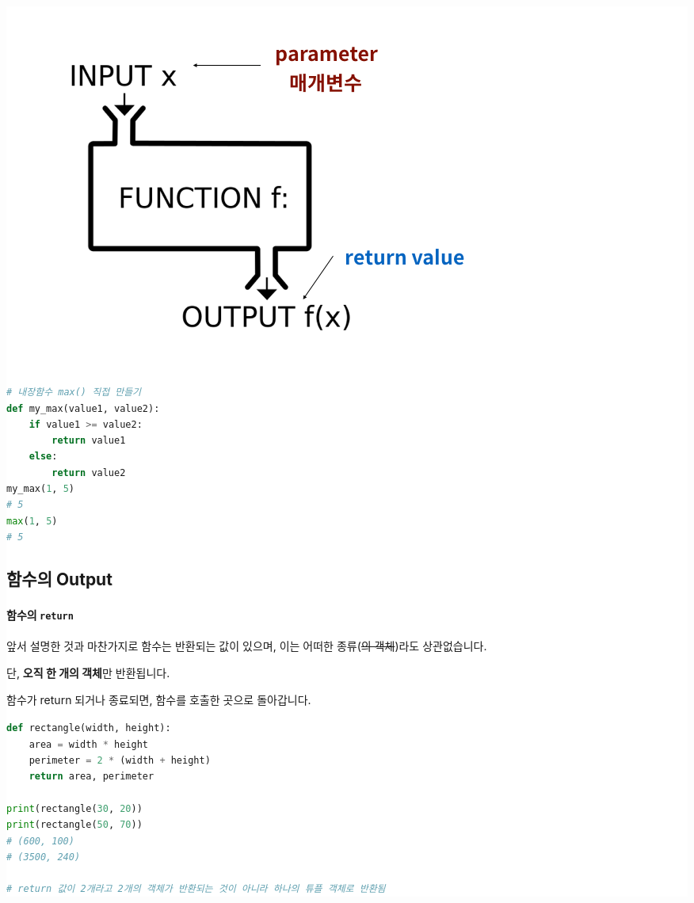 ![image-20210722211904536](0721_function1.assets/image-20210722211904536.png)

```python
# 내장함수 max() 직접 만들기
def my_max(value1, value2):
    if value1 >= value2:
        return value1
    else:
        return value2
my_max(1, 5)
# 5
max(1, 5)
# 5
```



## 함수의 Output

#### 함수의 `return`

앞서 설명한 것과 마찬가지로 함수는 반환되는 값이 있으며, 이는 어떠한 종류(~~의 객체~~)라도 상관없습니다.

단, **오직 한 개의 객체**만 반환됩니다.

함수가 return 되거나 종료되면, 함수를 호출한 곳으로 돌아갑니다.

```python
def rectangle(width, height):
    area = width * height
    perimeter = 2 * (width + height)
    return area, perimeter

print(rectangle(30, 20))
print(rectangle(50, 70))
# (600, 100)
# (3500, 240)

# return 값이 2개라고 2개의 객체가 반환되는 것이 아니라 하나의 튜플 객체로 반환됨
```
